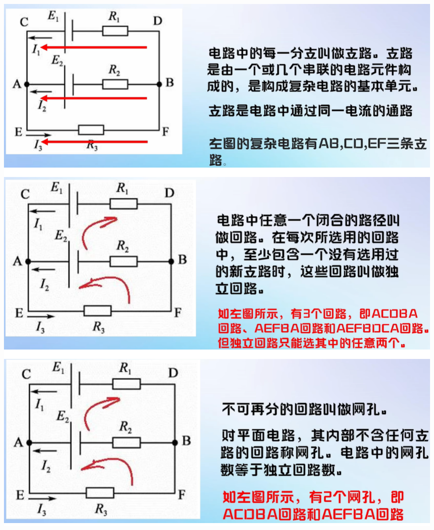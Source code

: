 ![image-20250210165345661](./PCB.assets/image-20250210165345661.png)

![image-20250210165631947](./PCB.assets/image-20250210165631947.png)

![image-20250210165829046](./PCB.assets/image-20250210165829046.png)
